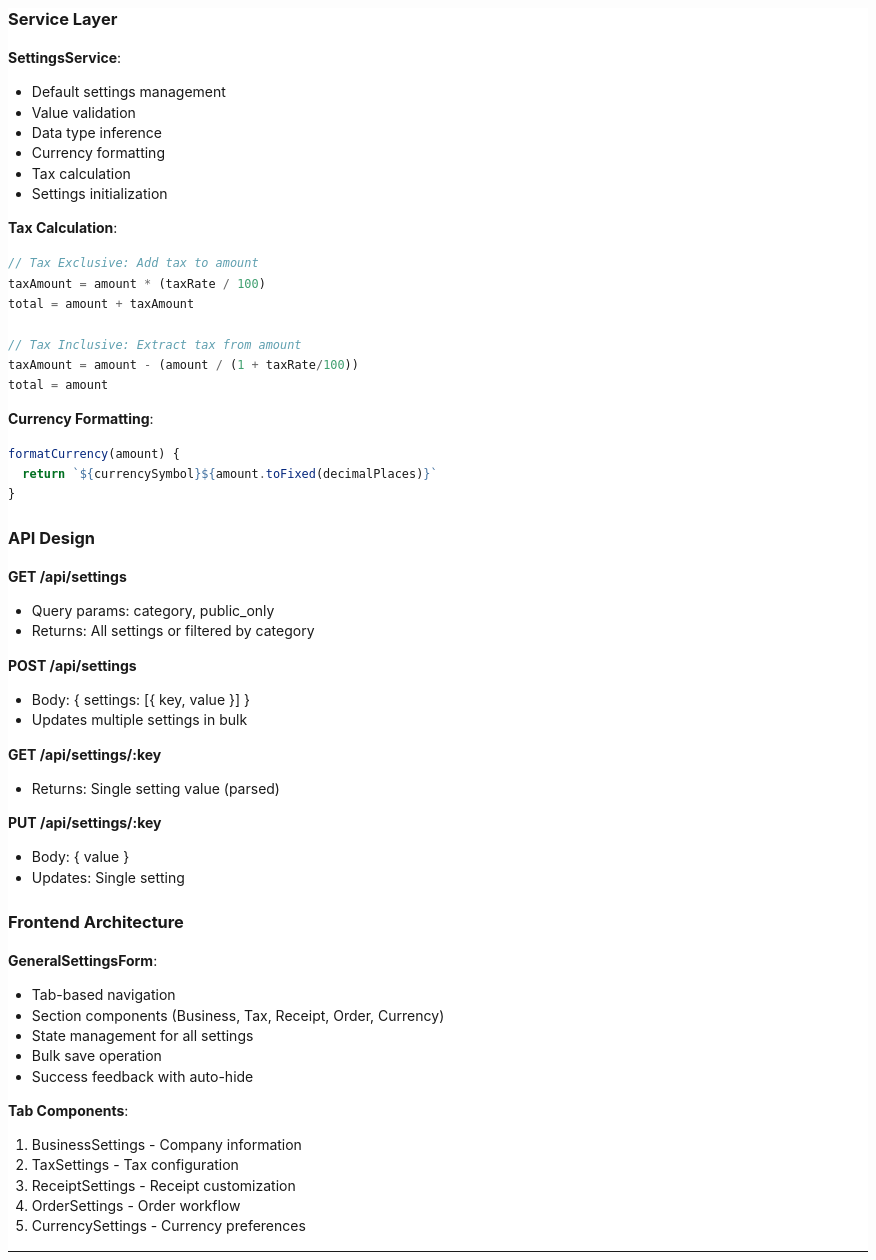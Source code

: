 ### Service Layer

**SettingsService**:
- Default settings management
- Value validation
- Data type inference
- Currency formatting
- Tax calculation
- Settings initialization

**Tax Calculation**:
```typescript
// Tax Exclusive: Add tax to amount
taxAmount = amount * (taxRate / 100)
total = amount + taxAmount

// Tax Inclusive: Extract tax from amount
taxAmount = amount - (amount / (1 + taxRate/100))
total = amount
```

**Currency Formatting**:
```typescript
formatCurrency(amount) {
  return `${currencySymbol}${amount.toFixed(decimalPlaces)}`
}
```

### API Design

**GET /api/settings**
- Query params: category, public_only
- Returns: All settings or filtered by category

**POST /api/settings**
- Body: { settings: [{ key, value }] }
- Updates multiple settings in bulk

**GET /api/settings/:key**
- Returns: Single setting value (parsed)

**PUT /api/settings/:key**
- Body: { value }
- Updates: Single setting

### Frontend Architecture

**GeneralSettingsForm**:
- Tab-based navigation
- Section components (Business, Tax, Receipt, Order, Currency)
- State management for all settings
- Bulk save operation
- Success feedback with auto-hide

**Tab Components**:
1. BusinessSettings - Company information
2. TaxSettings - Tax configuration
3. ReceiptSettings - Receipt customization
4. OrderSettings - Order workflow
5. CurrencySettings - Currency preferences

---